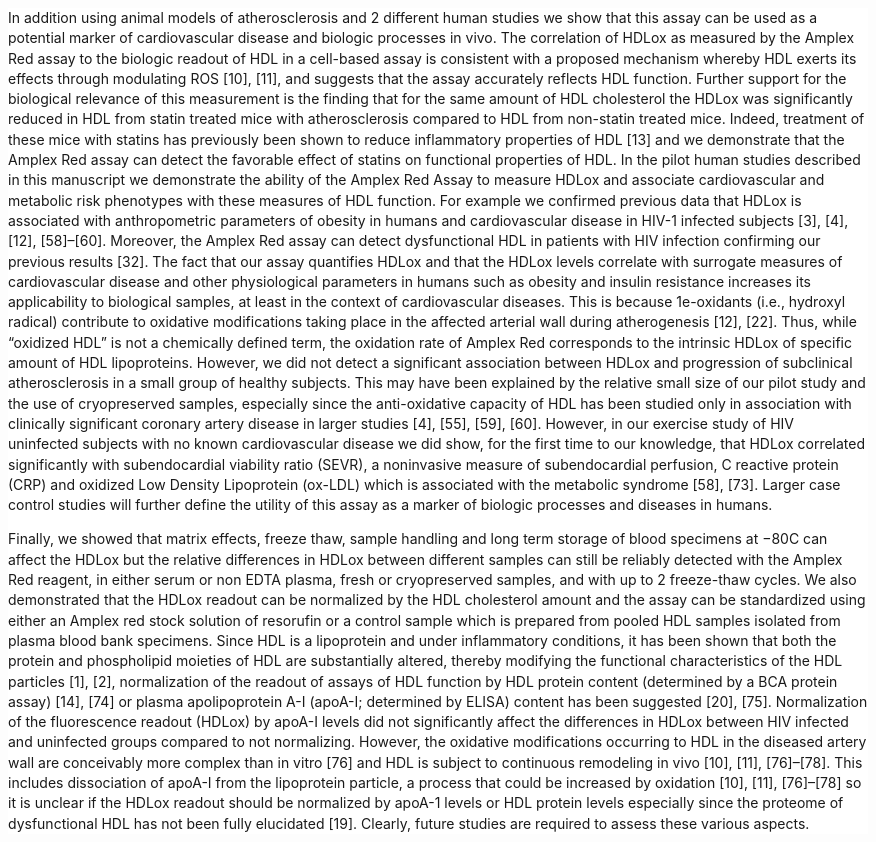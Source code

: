 In addition using animal models of atherosclerosis and 2 different human studies we show that this assay can be used as a potential marker of cardiovascular disease and biologic processes in vivo. The correlation of HDLox as measured by the Amplex Red assay to the biologic readout of HDL in a cell-based assay is consistent with a proposed mechanism whereby HDL exerts its effects through modulating ROS [10], [11], and suggests that the assay accurately reflects HDL function. Further support for the biological relevance of this measurement is the finding that for the same amount of HDL cholesterol the HDLox was significantly reduced in HDL from statin treated mice with atherosclerosis compared to HDL from non-statin treated mice. Indeed, treatment of these mice with statins has previously been shown to reduce inflammatory properties of HDL [13] and we demonstrate that the Amplex Red assay can detect the favorable effect of statins on functional properties of HDL. In the pilot human studies described in this manuscript we demonstrate the ability of the Amplex Red Assay to measure HDLox and associate cardiovascular and metabolic risk phenotypes with these measures of HDL function. For example we confirmed previous data that HDLox is associated with anthropometric parameters of obesity in humans and cardiovascular disease in HIV-1 infected subjects [3], [4], [12], [58]–[60]. Moreover, the Amplex Red assay can detect dysfunctional HDL in patients with HIV infection confirming our previous results [32]. The fact that our assay quantifies HDLox and that the HDLox levels correlate with surrogate measures of cardiovascular disease and other physiological parameters in humans such as obesity and insulin resistance increases its applicability to biological samples, at least in the context of cardiovascular diseases. This is because 1e-oxidants (i.e., hydroxyl radical) contribute to oxidative modifications taking place in the affected arterial wall during atherogenesis [12], [22]. Thus, while “oxidized HDL” is not a chemically defined term, the oxidation rate of Amplex Red corresponds to the intrinsic HDLox of specific amount of HDL lipoproteins. However, we did not detect a significant association between HDLox and progression of subclinical atherosclerosis in a small group of healthy subjects. This may have been explained by the relative small size of our pilot study and the use of cryopreserved samples, especially since the anti-oxidative capacity of HDL has been studied only in association with clinically significant coronary artery disease in larger studies [4], [55], [59], [60]. However, in our exercise study of HIV uninfected subjects with no known cardiovascular disease we did show, for the first time to our knowledge, that HDLox correlated significantly with subendocardial viability ratio (SEVR), a noninvasive measure of subendocardial perfusion, C reactive protein (CRP) and oxidized Low Density Lipoprotein (ox-LDL) which is associated with the metabolic syndrome [58], [73]. Larger case control studies will further define the utility of this assay as a marker of biologic processes and diseases in humans.

Finally, we showed that matrix effects, freeze thaw, sample handling and long term storage of blood specimens at −80C can affect the HDLox but the relative differences in HDLox between different samples can still be reliably detected with the Amplex Red reagent, in either serum or non EDTA plasma, fresh or cryopreserved samples, and with up to 2 freeze-thaw cycles. We also demonstrated that the HDLox readout can be normalized by the HDL cholesterol amount and the assay can be standardized using either an Amplex red stock solution of resorufin or a control sample which is prepared from pooled HDL samples isolated from plasma blood bank specimens. Since HDL is a lipoprotein and under inflammatory conditions, it has been shown that both the protein and phospholipid moieties of HDL are substantially altered, thereby modifying the functional characteristics of the HDL particles [1], [2], normalization of the readout of assays of HDL function by HDL protein content (determined by a BCA protein assay) [14], [74] or plasma apolipoprotein A-I (apoA-I; determined by ELISA) content has been suggested [20], [75]. Normalization of the fluorescence readout (HDLox) by apoA-I levels did not significantly affect the differences in HDLox between HIV infected and uninfected groups compared to not normalizing. However, the oxidative modifications occurring to HDL in the diseased artery wall are conceivably more complex than in vitro [76] and HDL is subject to continuous remodeling in vivo [10], [11], [76]–[78]. This includes dissociation of apoA-I from the lipoprotein particle, a process that could be increased by oxidation [10], [11], [76]–[78] so it is unclear if the HDLox readout should be normalized by apoA-1 levels or HDL protein levels especially since the proteome of dysfunctional HDL has not been fully elucidated [19]. Clearly, future studies are required to assess these various aspects.
